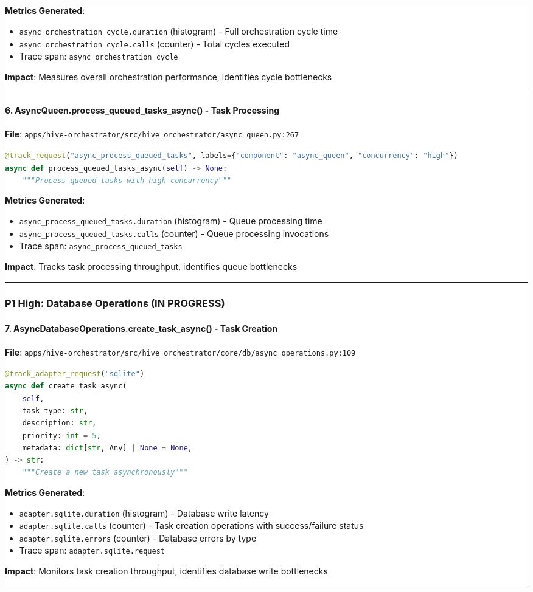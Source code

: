 **Metrics Generated**:
- `async_orchestration_cycle.duration` (histogram) - Full orchestration cycle time
- `async_orchestration_cycle.calls` (counter) - Total cycles executed
- Trace span: `async_orchestration_cycle`

**Impact**: Measures overall orchestration performance, identifies cycle bottlenecks

---

#### 6. AsyncQueen.process_queued_tasks_async() - Task Processing
**File**: `apps/hive-orchestrator/src/hive_orchestrator/async_queen.py:267`
```python
@track_request("async_process_queued_tasks", labels={"component": "async_queen", "concurrency": "high"})
async def process_queued_tasks_async(self) -> None:
    """Process queued tasks with high concurrency"""
```

**Metrics Generated**:
- `async_process_queued_tasks.duration` (histogram) - Queue processing time
- `async_process_queued_tasks.calls` (counter) - Queue processing invocations
- Trace span: `async_process_queued_tasks`

**Impact**: Tracks task processing throughput, identifies queue bottlenecks

---

### P1 High: Database Operations (IN PROGRESS)

#### 7. AsyncDatabaseOperations.create_task_async() - Task Creation
**File**: `apps/hive-orchestrator/src/hive_orchestrator/core/db/async_operations.py:109`
```python
@track_adapter_request("sqlite")
async def create_task_async(
    self,
    task_type: str,
    description: str,
    priority: int = 5,
    metadata: dict[str, Any] | None = None,
) -> str:
    """Create a new task asynchronously"""
```

**Metrics Generated**:
- `adapter.sqlite.duration` (histogram) - Database write latency
- `adapter.sqlite.calls` (counter) - Task creation operations with success/failure status
- `adapter.sqlite.errors` (counter) - Database errors by type
- Trace span: `adapter.sqlite.request`

**Impact**: Monitors task creation throughput, identifies database write bottlenecks

---
